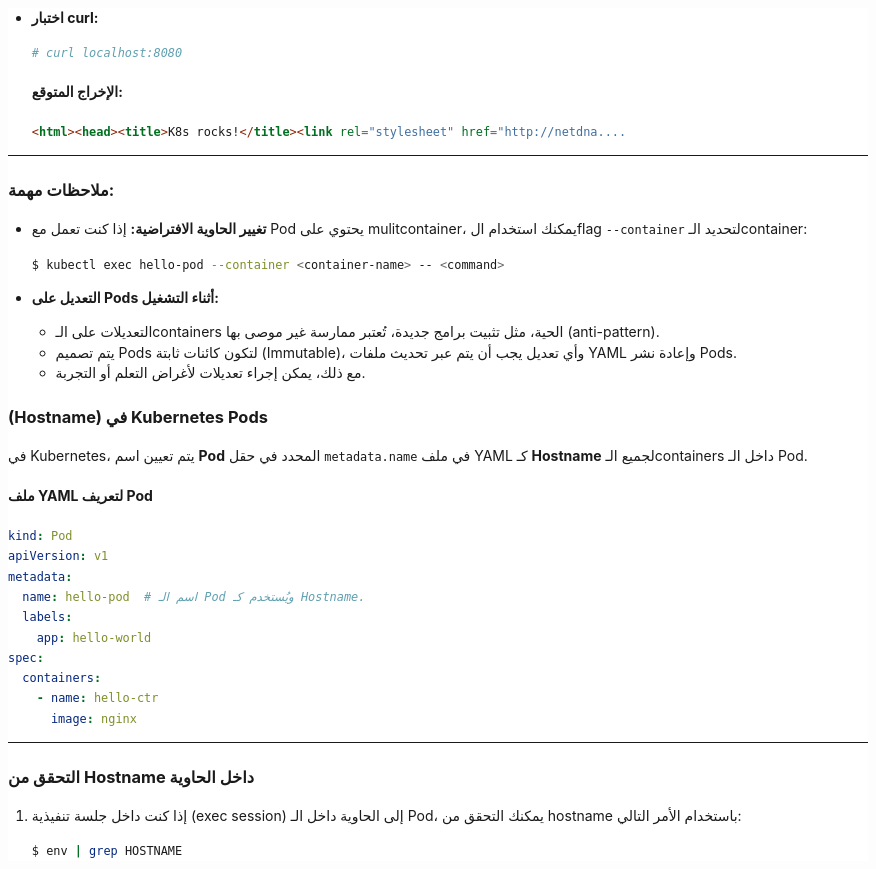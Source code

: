 - **اختبار curl:**
  ```bash
  # curl localhost:8080
  ```
  #### الإخراج المتوقع:
  ```html
  <html><head><title>K8s rocks!</title><link rel="stylesheet" href="http://netdna....
  ```

---

### **ملاحظات مهمة:**
- **تغيير الحاوية الافتراضية:**
  إذا كنت تعمل مع Pod يحتوي على mulitcontainer، يمكنك استخدام الflag `--container` لتحديد الـcontainer:
  
  ```bash
  $ kubectl exec hello-pod --container <container-name> -- <command>
  ```
  
- **التعديل على Pods أثناء التشغيل:**  
  - التعديلات على الـcontainers  الحية، مثل تثبيت برامج جديدة، تُعتبر ممارسة غير موصى بها (anti-pattern).  
  - يتم تصميم Pods لتكون كائنات ثابتة (Immutable)، وأي تعديل يجب أن يتم عبر تحديث ملفات YAML وإعادة نشر Pods.  
  - مع ذلك، يمكن إجراء تعديلات لأغراض التعلم أو التجربة.

###  (Hostname) في Kubernetes Pods

في Kubernetes، يتم تعيين اسم **Pod** المحدد في حقل `metadata.name` في ملف YAML كـ **Hostname** لجميع الـcontainers  داخل الـ Pod.

#### **ملف YAML لتعريف Pod**
```yaml
kind: Pod
apiVersion: v1
metadata:
  name: hello-pod  # اسم الـ Pod ويُستخدم كـ Hostname.
  labels:
    app: hello-world
spec:
  containers:
    - name: hello-ctr
      image: nginx
```

---

### **التحقق من Hostname داخل الحاوية**
1. إذا كنت داخل جلسة تنفيذية (exec session) إلى الحاوية داخل الـ Pod، يمكنك التحقق من  hostname باستخدام الأمر التالي:
   ```bash
   $ env | grep HOSTNAME
   ```
